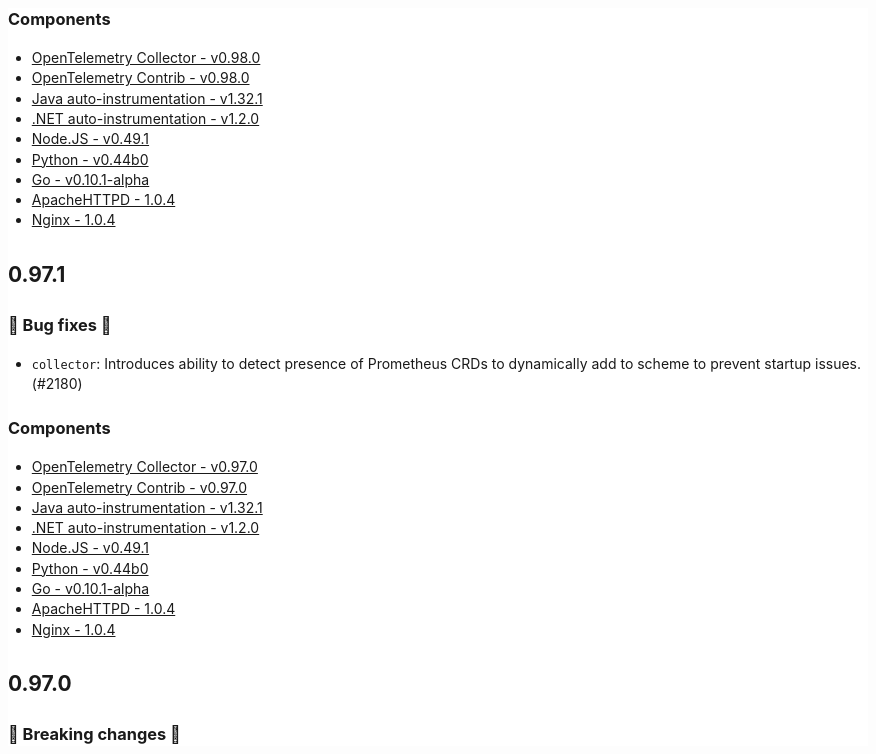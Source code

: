 ### Components

* [OpenTelemetry Collector - v0.98.0](https://github.com/open-telemetry/opentelemetry-collector/releases/tag/v0.98.0)
* [OpenTelemetry Contrib - v0.98.0](https://github.com/open-telemetry/opentelemetry-collector-contrib/releases/tag/v0.98.0)
* [Java auto-instrumentation - v1.32.1](https://github.com/open-telemetry/opentelemetry-java-instrumentation/releases/tag/v1.32.1)
* [.NET auto-instrumentation - v1.2.0](https://github.com/open-telemetry/opentelemetry-dotnet-instrumentation/releases/tag/v1.2.0)
* [Node.JS - v0.49.1](https://github.com/open-telemetry/opentelemetry-js/releases/tag/experimental%2Fv0.49.1)
* [Python - v0.44b0](https://github.com/open-telemetry/opentelemetry-python-contrib/releases/tag/v0.44b0)
* [Go - v0.10.1-alpha](https://github.com/open-telemetry/opentelemetry-go-instrumentation/releases/tag/v0.10.1-alpha)
* [ApacheHTTPD - 1.0.4](https://github.com/open-telemetry/opentelemetry-cpp-contrib/releases/tag/webserver%2Fv1.0.4)
* [Nginx - 1.0.4](https://github.com/open-telemetry/opentelemetry-cpp-contrib/releases/tag/webserver%2Fv1.0.4)

## 0.97.1

### 🧰 Bug fixes 🧰

- `collector`: Introduces ability to detect presence of Prometheus CRDs to dynamically add to scheme to prevent startup issues. (#2180)

### Components

* [OpenTelemetry Collector - v0.97.0](https://github.com/open-telemetry/opentelemetry-collector/releases/tag/v0.97.0)
* [OpenTelemetry Contrib - v0.97.0](https://github.com/open-telemetry/opentelemetry-collector-contrib/releases/tag/v0.97.0)
* [Java auto-instrumentation - v1.32.1](https://github.com/open-telemetry/opentelemetry-java-instrumentation/releases/tag/v1.32.1)
* [.NET auto-instrumentation - v1.2.0](https://github.com/open-telemetry/opentelemetry-dotnet-instrumentation/releases/tag/v1.2.0)
* [Node.JS - v0.49.1](https://github.com/open-telemetry/opentelemetry-js/releases/tag/experimental%2Fv0.49.1)
* [Python - v0.44b0](https://github.com/open-telemetry/opentelemetry-python-contrib/releases/tag/v0.44b0)
* [Go - v0.10.1-alpha](https://github.com/open-telemetry/opentelemetry-go-instrumentation/releases/tag/v0.10.1-alpha)
* [ApacheHTTPD - 1.0.4](https://github.com/open-telemetry/opentelemetry-cpp-contrib/releases/tag/webserver%2Fv1.0.4)
* [Nginx - 1.0.4](https://github.com/open-telemetry/opentelemetry-cpp-contrib/releases/tag/webserver%2Fv1.0.4)

## 0.97.0

### 🛑 Breaking changes 🛑

